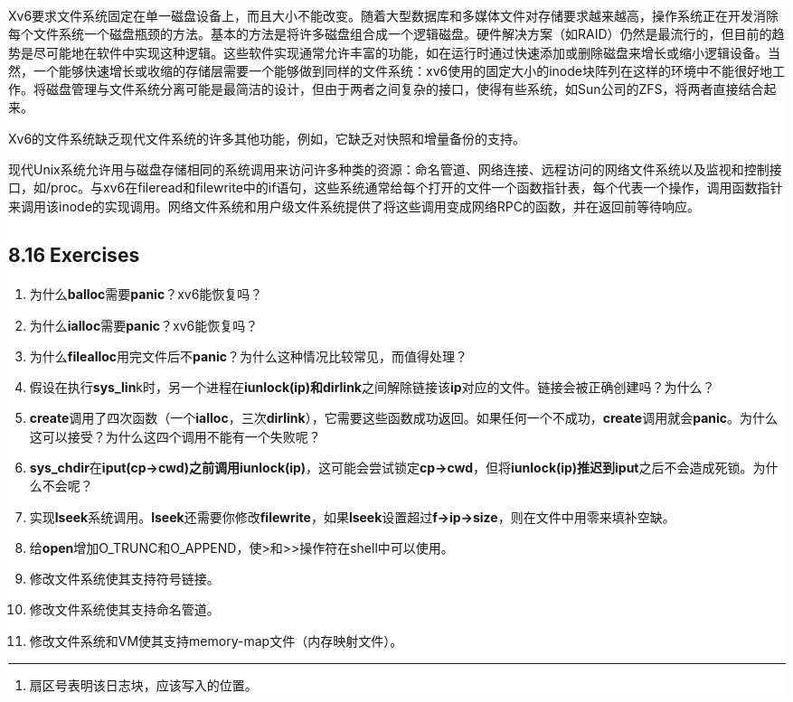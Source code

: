 Xv6要求文件系统固定在单一磁盘设备上，而且大小不能改变。随着大型数据库和多媒体文件对存储要求越来越高，操作系统正在开发消除每个文件系统一个磁盘瓶颈的方法。基本的方法是将许多磁盘组合成一个逻辑磁盘。硬件解决方案（如RAID）仍然是最流行的，但目前的趋势是尽可能地在软件中实现这种逻辑。这些软件实现通常允许丰富的功能，如在运行时通过快速添加或删除磁盘来增长或缩小逻辑设备。当然，一个能够快速增长或收缩的存储层需要一个能够做到同样的文件系统：xv6使用的固定大小的inode块阵列在这样的环境中不能很好地工作。将磁盘管理与文件系统分离可能是最简洁的设计，但由于两者之间复杂的接口，使得有些系统，如Sun公司的ZFS，将两者直接结合起来。

Xv6的文件系统缺乏现代文件系统的许多其他功能，例如，它缺乏对快照和增量备份的支持。

现代Unix系统允许用与磁盘存储相同的系统调用来访问许多种类的资源：命名管道、网络连接、远程访问的网络文件系统以及监视和控制接口，如/proc。与xv6在fileread和filewrite中的if语句，这些系统通常给每个打开的文件一个函数指针表，每个代表一个操作，调用函数指针来调用该inode的实现调用。网络文件系统和用户级文件系统提供了将这些调用变成网络RPC的函数，并在返回前等待响应。

## 8.16 Exercises

1. 为什么**balloc**需要**panic**？xv6能恢复吗？

2. 为什么**ialloc**需要**panic**？xv6能恢复吗？

3. 为什么**filealloc**用完文件后不**panic**？为什么这种情况比较常见，而值得处理？

4. 假设在执行**sys_lin**k时，另一个进程在**iunlock(ip)**和**dirlink**之间解除链接该**ip**对应的文件。链接会被正确创建吗？为什么？

5. **create**调用了四次函数（一个**ialloc**，三次**dirlink**），它需要这些函数成功返回。如果任何一个不成功，**create**调用就会**panic**。为什么这可以接受？为什么这四个调用不能有一个失败呢？

6. **sys_chdir**在**iput(cp->cwd)**之前调用**iunlock(ip)**，这可能会尝试锁定**cp->cwd**，但将**iunlock(ip)**推迟到**iput**之后不会造成死锁。为什么不会呢？

7. 实现**lseek**系统调用。**lseek**还需要你修改**filewrite**，如果**lseek**设置超过**f->ip->size**，则在文件中用零来填补空缺。

8. 给**open**增加O_TRUNC和O_APPEND，使>和>>操作符在shell中可以使用。

9. 修改文件系统使其支持符号链接。

10. 修改文件系统使其支持命名管道。

11. 修改文件系统和VM使其支持memory-map文件（内存映射文件）。

 



------

1. <a name="ftn1"></a>扇区号表明该日志块，应该写入的位置。